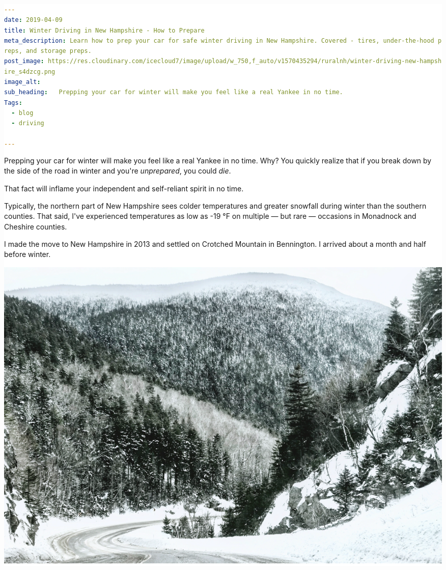```yaml
---
date: 2019-04-09
title: Winter Driving in New Hampshire - How to Prepare 
meta_description: Learn how to prep your car for safe winter driving in New Hampshire. Covered - tires, under-the-hood preps, and storage preps.
post_image: https://res.cloudinary.com/icecloud7/image/upload/w_750,f_auto/v1570435294/ruralnh/winter-driving-new-hampshire_s4dzcg.png
image_alt: 
sub_heading:   Prepping your car for winter will make you feel like a real Yankee in no time.
Tags:
  - blog
  - driving

---
```


Prepping your car for winter will make you feel like a real Yankee in no time. Why? You quickly realize that if you break down by the side of the road in winter and you're _unprepared_, you could _die_. 

That fact will inflame your independent and self-reliant spirit in no time.

Typically, the northern part of New Hampshire sees colder temperatures and greater snowfall during winter than the southern counties. That said, I've experienced temperatures as low as -19 °F on multiple — but rare — occasions in Monadnock and Cheshire counties. 

I made the move to New Hampshire in 2013 and settled on Crotched Mountain in Bennington. I arrived about a month and half before winter. 

![winter driving new hampshire](/images/winter-driving-new-hampshire.png "winter driving new hampshire")
